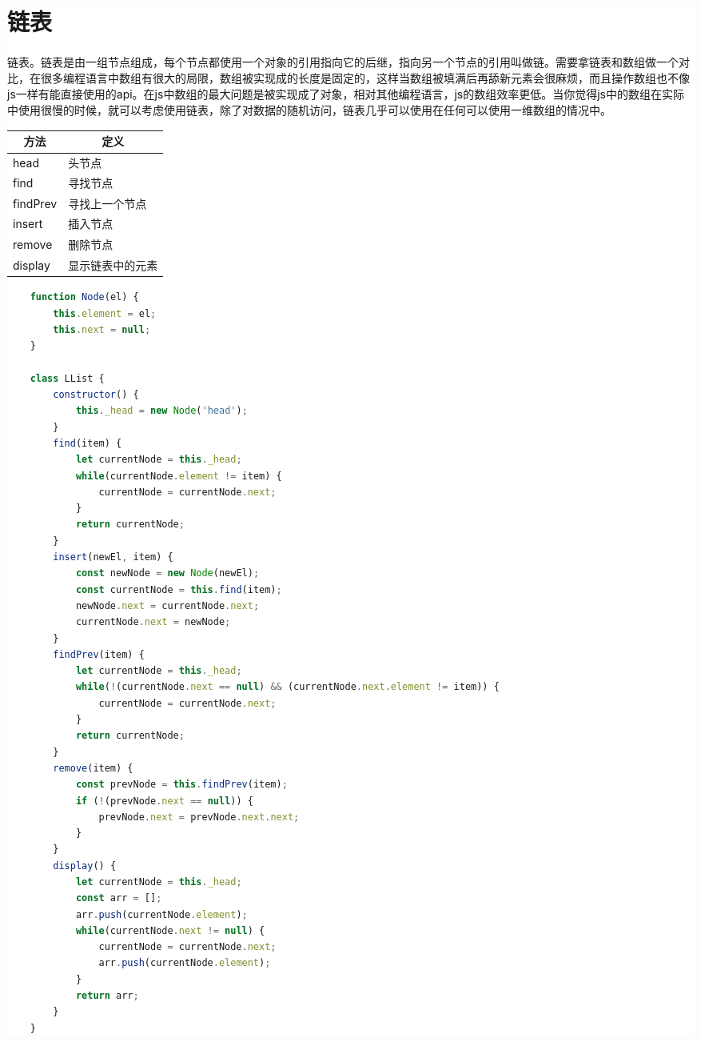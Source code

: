 
# 链表
链表。链表是由一组节点组成，每个节点都使用一个对象的引用指向它的后继，指向另一个节点的引用叫做链。需要拿链表和数组做一个对比，在很多编程语言中数组有很大的局限，数组被实现成的长度是固定的，这样当数组被填满后再舔新元素会很麻烦，而且操作数组也不像js一样有能直接使用的api。在js中数组的最大问题是被实现成了对象，相对其他编程语言，js的数组效率更低。当你觉得js中的数组在实际中使用很慢的时候，就可以考虑使用链表，除了对数据的随机访问，链表几乎可以使用在任何可以使用一维数组的情况中。

方法 | 定义
--- | ---
head | 头节点
find | 寻找节点
findPrev | 寻找上一个节点
insert | 插入节点
remove | 删除节点
display | 显示链表中的元素


```js
    function Node(el) {
        this.element = el;
        this.next = null;
    }

    class LList {
        constructor() {
            this._head = new Node('head');
        }
        find(item) {
            let currentNode = this._head;
            while(currentNode.element != item) {
                currentNode = currentNode.next;
            }
            return currentNode;
        }
        insert(newEl, item) {
            const newNode = new Node(newEl);
            const currentNode = this.find(item);
            newNode.next = currentNode.next;
            currentNode.next = newNode;
        }
        findPrev(item) {
            let currentNode = this._head;
            while(!(currentNode.next == null) && (currentNode.next.element != item)) {
                currentNode = currentNode.next;
            }
            return currentNode;
        }
        remove(item) {
            const prevNode = this.findPrev(item);
            if (!(prevNode.next == null)) {
                prevNode.next = prevNode.next.next;
            }
        }
        display() {
            let currentNode = this._head;
            const arr = [];
            arr.push(currentNode.element);
            while(currentNode.next != null) {
                currentNode = currentNode.next;
                arr.push(currentNode.element);
            }
            return arr;
        }
    }
```
